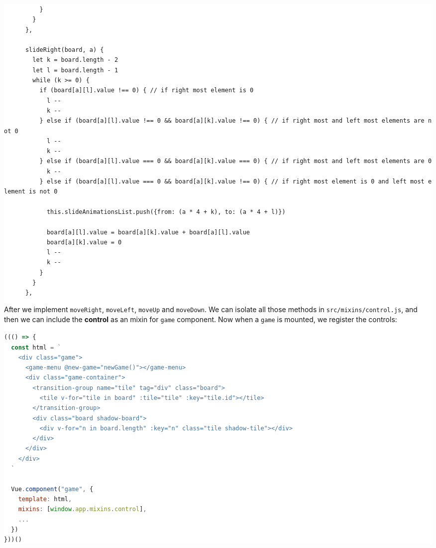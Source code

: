 ```javasscript
          }
        }
      },

      slideRight(board, a) {
        let k = board.length - 2
        let l = board.length - 1
        while (k >= 0) {
          if (board[a][l].value !== 0) { // if right most element is 0
            l --
            k --
          } else if (board[a][l].value !== 0 && board[a][k].value !== 0) { // if right most and left most elements are not 0
            l --
            k --
          } else if (board[a][l].value === 0 && board[a][k].value === 0) { // if right most and left most elements are 0
            k --
          } else if (board[a][l].value === 0 && board[a][k].value !== 0) { // if right most element is 0 and left most element is not 0

            this.slideAnimationsList.push({from: (a * 4 + k), to: (a * 4 + l)})

            board[a][l].value = board[a][k].value + board[a][l].value
            board[a][k].value = 0
            l --
            k --
          }
        }
      },
```

After we implement `moveRight`, `moveLeft`, `moveUp` and `moveDown`. We can isolate all those methods in `src/mixins/control.js`, and then we can include the **control** as an mixin for `game` component. Now when a `game` is mounted, we register the controls:

```javascript
((() => {
  const html = `
    <div class="game">
      <game-menu @new-game="newGame()"></game-menu>
      <div class="game-container">
        <transition-group name="tile" tag="div" class="board">
          <tile v-for="tile in board" :tile="tile" :key="tile.id"></tile>
        </transition-group>
        <div class="board shadow-board">
          <div v-for="n in board.length" :key="n" class="tile shadow-tile"></div>
        </div>
      </div>
    </div>
  `

  Vue.component("game", {
    template: html,
    mixins: [window.app.mixins.control],
    ...
  })
}))()

```
